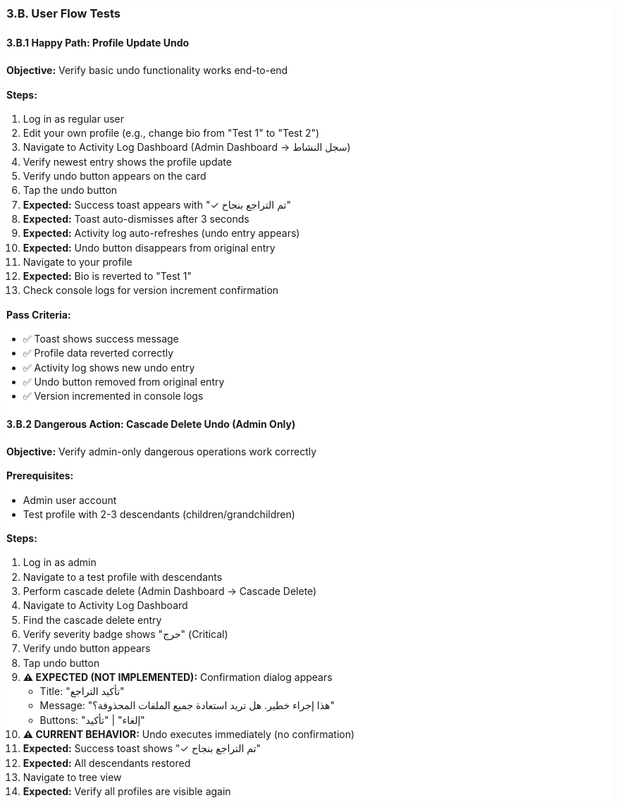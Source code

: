 
### 3.B. User Flow Tests

#### 3.B.1 Happy Path: Profile Update Undo
**Objective:** Verify basic undo functionality works end-to-end

**Steps:**
1. Log in as regular user
2. Edit your own profile (e.g., change bio from "Test 1" to "Test 2")
3. Navigate to Activity Log Dashboard (Admin Dashboard → سجل النشاط)
4. Verify newest entry shows the profile update
5. Verify undo button appears on the card
6. Tap the undo button
7. **Expected:** Success toast appears with "✓ تم التراجع بنجاح"
8. **Expected:** Toast auto-dismisses after 3 seconds
9. **Expected:** Activity log auto-refreshes (undo entry appears)
10. **Expected:** Undo button disappears from original entry
11. Navigate to your profile
12. **Expected:** Bio is reverted to "Test 1"
13. Check console logs for version increment confirmation

**Pass Criteria:**
- ✅ Toast shows success message
- ✅ Profile data reverted correctly
- ✅ Activity log shows new undo entry
- ✅ Undo button removed from original entry
- ✅ Version incremented in console logs

#### 3.B.2 Dangerous Action: Cascade Delete Undo (Admin Only)
**Objective:** Verify admin-only dangerous operations work correctly

**Prerequisites:**
- Admin user account
- Test profile with 2-3 descendants (children/grandchildren)

**Steps:**
1. Log in as admin
2. Navigate to a test profile with descendants
3. Perform cascade delete (Admin Dashboard → Cascade Delete)
4. Navigate to Activity Log Dashboard
5. Find the cascade delete entry
6. Verify severity badge shows "حرج" (Critical)
7. Verify undo button appears
8. Tap undo button
9. **⚠️ EXPECTED (NOT IMPLEMENTED):** Confirmation dialog appears
   - Title: "تأكيد التراجع"
   - Message: "هذا إجراء خطير. هل تريد استعادة جميع الملفات المحذوفة؟"
   - Buttons: "إلغاء" | "تأكيد"
10. **⚠️ CURRENT BEHAVIOR:** Undo executes immediately (no confirmation)
11. **Expected:** Success toast shows "✓ تم التراجع بنجاح"
12. **Expected:** All descendants restored
13. Navigate to tree view
14. **Expected:** Verify all profiles are visible again
